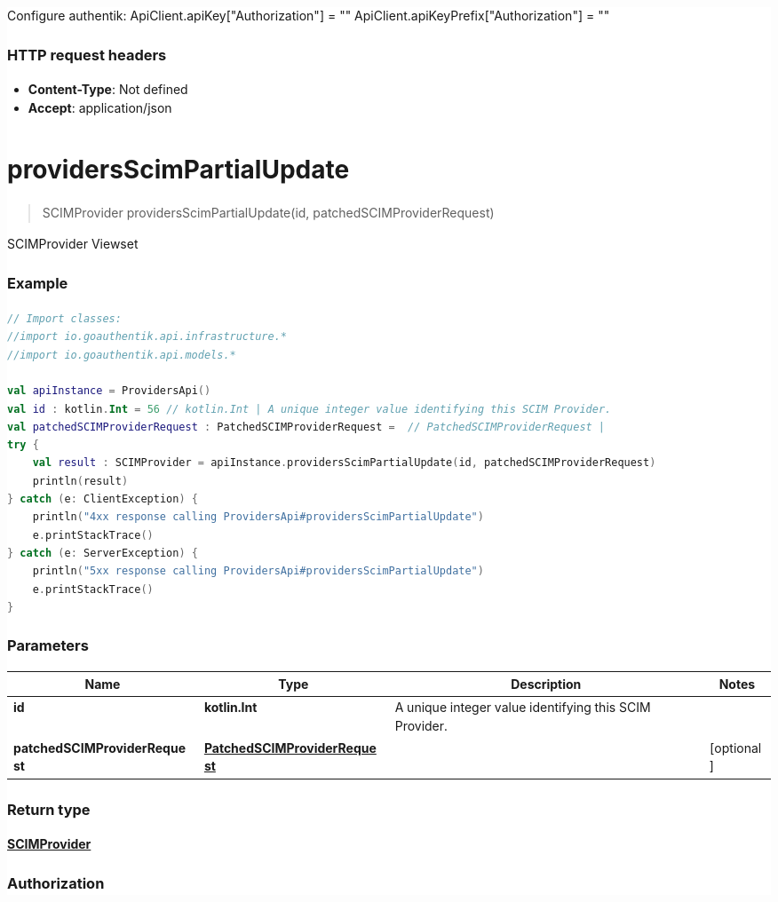 Configure authentik:
    ApiClient.apiKey["Authorization"] = ""
    ApiClient.apiKeyPrefix["Authorization"] = ""

### HTTP request headers

 - **Content-Type**: Not defined
 - **Accept**: application/json

<a id="providersScimPartialUpdate"></a>
# **providersScimPartialUpdate**
> SCIMProvider providersScimPartialUpdate(id, patchedSCIMProviderRequest)



SCIMProvider Viewset

### Example
```kotlin
// Import classes:
//import io.goauthentik.api.infrastructure.*
//import io.goauthentik.api.models.*

val apiInstance = ProvidersApi()
val id : kotlin.Int = 56 // kotlin.Int | A unique integer value identifying this SCIM Provider.
val patchedSCIMProviderRequest : PatchedSCIMProviderRequest =  // PatchedSCIMProviderRequest | 
try {
    val result : SCIMProvider = apiInstance.providersScimPartialUpdate(id, patchedSCIMProviderRequest)
    println(result)
} catch (e: ClientException) {
    println("4xx response calling ProvidersApi#providersScimPartialUpdate")
    e.printStackTrace()
} catch (e: ServerException) {
    println("5xx response calling ProvidersApi#providersScimPartialUpdate")
    e.printStackTrace()
}
```

### Parameters

Name | Type | Description  | Notes
------------- | ------------- | ------------- | -------------
 **id** | **kotlin.Int**| A unique integer value identifying this SCIM Provider. |
 **patchedSCIMProviderRequest** | [**PatchedSCIMProviderRequest**](PatchedSCIMProviderRequest.md)|  | [optional]

### Return type

[**SCIMProvider**](SCIMProvider.md)

### Authorization
